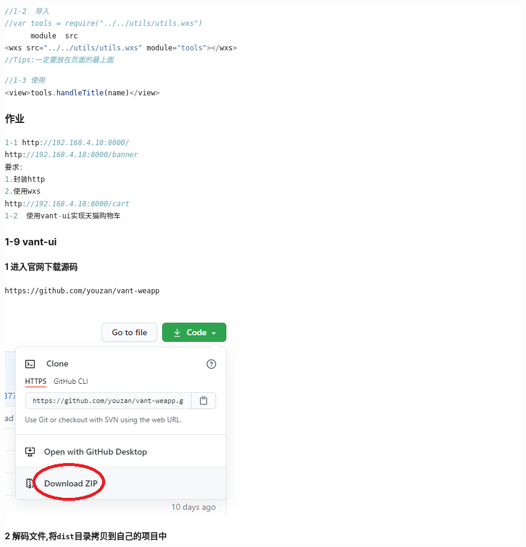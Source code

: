 ```js
//1-2  导入
//var tools = require("../../utils/utils.wxs")
      module  src
<wxs src="../../utils/utils.wxs" module="tools"></wxs>
//Tips:一定要放在页面的最上面
```

```js
//1-3 使用
<view>tools.handleTitle(name)</view>
```

### 作业

```js
1-1 http://192.168.4.18:8000/
http://192.168.4.18:8000/banner
要求:
1.封装http
2.使用wxs
http://192.168.4.18:8000/cart
1-2  使用vant-ui实现天猫购物车
```

### 1-9 vant-ui

#### 1  进入官网下载源码

```
https://github.com/youzan/vant-weapp
```

![](images/vant-ui.png)

#### 2 解码文件,将`dist`目录拷贝到自己的项目中 
